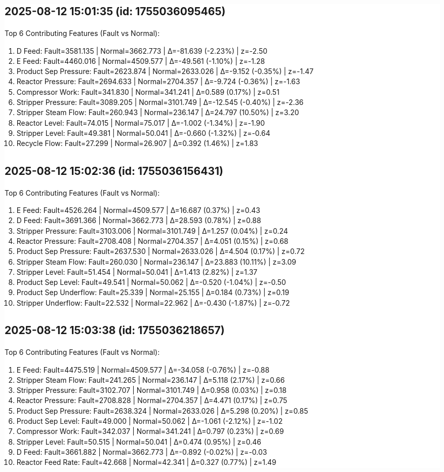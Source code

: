 ## 2025-08-12 15:01:35 (id: 1755036095465)

Top 6 Contributing Features (Fault vs Normal):
1. D Feed: Fault=3581.135 | Normal=3662.773 | Δ=-81.639 (-2.23%) | z=-2.50
2. E Feed: Fault=4460.016 | Normal=4509.577 | Δ=-49.561 (-1.10%) | z=-1.28
3. Product Sep Pressure: Fault=2623.874 | Normal=2633.026 | Δ=-9.152 (-0.35%) | z=-1.47
4. Reactor Pressure: Fault=2694.633 | Normal=2704.357 | Δ=-9.724 (-0.36%) | z=-1.63
5. Compressor Work: Fault=341.830 | Normal=341.241 | Δ=0.589 (0.17%) | z=0.51
6. Stripper Pressure: Fault=3089.205 | Normal=3101.749 | Δ=-12.545 (-0.40%) | z=-2.36
7. Stripper Steam Flow: Fault=260.943 | Normal=236.147 | Δ=24.797 (10.50%) | z=3.20
8. Reactor Level: Fault=74.015 | Normal=75.017 | Δ=-1.002 (-1.34%) | z=-1.90
9. Stripper Level: Fault=49.381 | Normal=50.041 | Δ=-0.660 (-1.32%) | z=-0.64
10. Recycle Flow: Fault=27.299 | Normal=26.907 | Δ=0.392 (1.46%) | z=1.83

## 2025-08-12 15:02:36 (id: 1755036156431)

Top 6 Contributing Features (Fault vs Normal):
1. E Feed: Fault=4526.264 | Normal=4509.577 | Δ=16.687 (0.37%) | z=0.43
2. D Feed: Fault=3691.366 | Normal=3662.773 | Δ=28.593 (0.78%) | z=0.88
3. Stripper Pressure: Fault=3103.006 | Normal=3101.749 | Δ=1.257 (0.04%) | z=0.24
4. Reactor Pressure: Fault=2708.408 | Normal=2704.357 | Δ=4.051 (0.15%) | z=0.68
5. Product Sep Pressure: Fault=2637.530 | Normal=2633.026 | Δ=4.504 (0.17%) | z=0.72
6. Stripper Steam Flow: Fault=260.030 | Normal=236.147 | Δ=23.883 (10.11%) | z=3.09
7. Stripper Level: Fault=51.454 | Normal=50.041 | Δ=1.413 (2.82%) | z=1.37
8. Product Sep Level: Fault=49.541 | Normal=50.062 | Δ=-0.520 (-1.04%) | z=-0.50
9. Product Sep Underflow: Fault=25.339 | Normal=25.155 | Δ=0.184 (0.73%) | z=0.19
10. Stripper Underflow: Fault=22.532 | Normal=22.962 | Δ=-0.430 (-1.87%) | z=-0.72

## 2025-08-12 15:03:38 (id: 1755036218657)

Top 6 Contributing Features (Fault vs Normal):
1. E Feed: Fault=4475.519 | Normal=4509.577 | Δ=-34.058 (-0.76%) | z=-0.88
2. Stripper Steam Flow: Fault=241.265 | Normal=236.147 | Δ=5.118 (2.17%) | z=0.66
3. Stripper Pressure: Fault=3102.707 | Normal=3101.749 | Δ=0.958 (0.03%) | z=0.18
4. Reactor Pressure: Fault=2708.828 | Normal=2704.357 | Δ=4.471 (0.17%) | z=0.75
5. Product Sep Pressure: Fault=2638.324 | Normal=2633.026 | Δ=5.298 (0.20%) | z=0.85
6. Product Sep Level: Fault=49.000 | Normal=50.062 | Δ=-1.061 (-2.12%) | z=-1.02
7. Compressor Work: Fault=342.037 | Normal=341.241 | Δ=0.797 (0.23%) | z=0.69
8. Stripper Level: Fault=50.515 | Normal=50.041 | Δ=0.474 (0.95%) | z=0.46
9. D Feed: Fault=3661.882 | Normal=3662.773 | Δ=-0.892 (-0.02%) | z=-0.03
10. Reactor Feed Rate: Fault=42.668 | Normal=42.341 | Δ=0.327 (0.77%) | z=1.49
